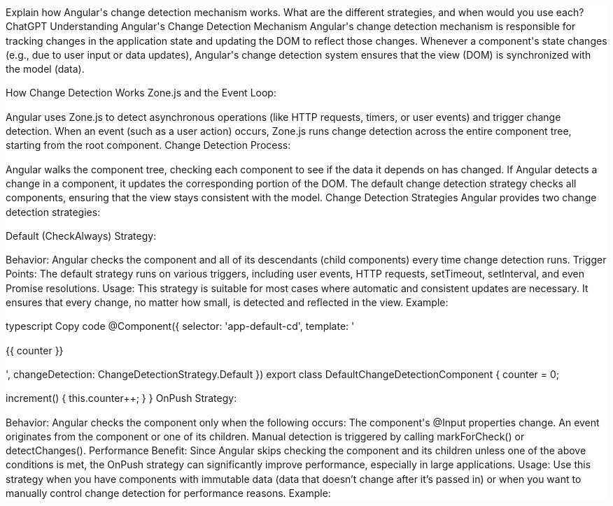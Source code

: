 Explain how Angular's change detection mechanism works. What are the different strategies, and when would you use each?
ChatGPT
Understanding Angular's Change Detection Mechanism
Angular's change detection mechanism is responsible for tracking changes in the application state and updating the DOM to reflect those changes. Whenever a component's state changes (e.g., due to user input or data updates), Angular's change detection system ensures that the view (DOM) is synchronized with the model (data).

How Change Detection Works
Zone.js and the Event Loop:

Angular uses Zone.js to detect asynchronous operations (like HTTP requests, timers, or user events) and trigger change detection.
When an event (such as a user action) occurs, Zone.js runs change detection across the entire component tree, starting from the root component.
Change Detection Process:

Angular walks the component tree, checking each component to see if the data it depends on has changed.
If Angular detects a change in a component, it updates the corresponding portion of the DOM.
The default change detection strategy checks all components, ensuring that the view stays consistent with the model.
Change Detection Strategies
Angular provides two change detection strategies:

Default (CheckAlways) Strategy:

Behavior: Angular checks the component and all of its descendants (child components) every time change detection runs.
Trigger Points: The default strategy runs on various triggers, including user events, HTTP requests, setTimeout, setInterval, and even Promise resolutions.
Usage: This strategy is suitable for most cases where automatic and consistent updates are necessary. It ensures that every change, no matter how small, is detected and reflected in the view.
Example:

typescript
Copy code
@Component({
  selector: 'app-default-cd',
  template: '<p>{{ counter }}</p>',
  changeDetection: ChangeDetectionStrategy.Default
})
export class DefaultChangeDetectionComponent {
  counter = 0;

  increment() {
    this.counter++;
  }
}
OnPush Strategy:

Behavior: Angular checks the component only when the following occurs:
The component's @Input properties change.
An event originates from the component or one of its children.
Manual detection is triggered by calling markForCheck() or detectChanges().
Performance Benefit: Since Angular skips checking the component and its children unless one of the above conditions is met, the OnPush strategy can significantly improve performance, especially in large applications.
Usage: Use this strategy when you have components with immutable data (data that doesn’t change after it’s passed in) or when you want to manually control change detection for performance reasons.
Example:
